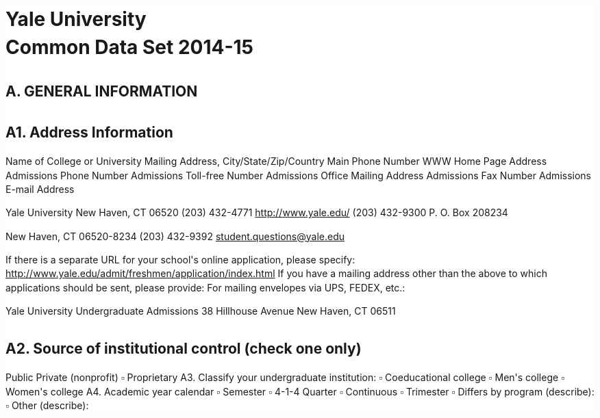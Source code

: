 # Yale University <br> Common Data Set 2014-15 

## A. GENERAL INFORMATION

## A1. Address Information

Name of College or University
Mailing Address, City/State/Zip/Country
Main Phone Number
WWW Home Page Address
Admissions Phone Number
Admissions Toll-free Number
Admissions Office Mailing Address
Admissions Fax Number
Admissions E-mail Address

Yale University
New Haven, CT 06520
(203) 432-4771
http://www.yale.edu/
(203) 432-9300
P. O. Box 208234

New Haven, CT 06520-8234
(203) 432-9392
student.questions@yale.edu

If there is a separate URL for your school's online application, please specify:
http://www.yale.edu/admit/freshmen/application/index.html
If you have a mailing address other than the above to which applications should be sent, please provide:
For mailing envelopes via UPS, FEDEX, etc.:

Yale University
Undergraduate Admissions
38 Hillhouse Avenue
New Haven, CT 06511

## A2. Source of institutional control (check one only)

Public
Private (nonprofit)
$\square$ Proprietary
A3. Classify your undergraduate institution:
$\square$ Coeducational college
$\square$ Men's college
$\square$ Women's college
A4. Academic year calendar
$\square$ Semester $\square$ 4-1-4
Quarter $\square$ Continuous
$\square$ Trimester $\square$ Differs by program (describe):
$\square$ Other (describe):
